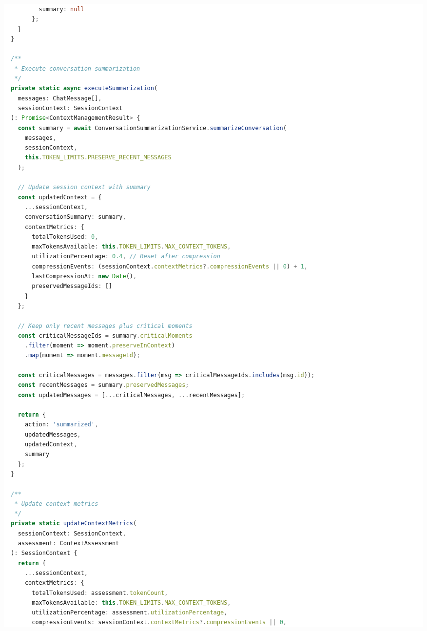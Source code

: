 ```typescript
          summary: null
        };
    }
  }
  
  /**
   * Execute conversation summarization
   */
  private static async executeSummarization(
    messages: ChatMessage[],
    sessionContext: SessionContext
  ): Promise<ContextManagementResult> {
    const summary = await ConversationSummarizationService.summarizeConversation(
      messages,
      sessionContext,
      this.TOKEN_LIMITS.PRESERVE_RECENT_MESSAGES
    );
    
    // Update session context with summary
    const updatedContext = {
      ...sessionContext,
      conversationSummary: summary,
      contextMetrics: {
        totalTokensUsed: 0,
        maxTokensAvailable: this.TOKEN_LIMITS.MAX_CONTEXT_TOKENS,
        utilizationPercentage: 0.4, // Reset after compression
        compressionEvents: (sessionContext.contextMetrics?.compressionEvents || 0) + 1,
        lastCompressionAt: new Date(),
        preservedMessageIds: []
      }
    };
    
    // Keep only recent messages plus critical moments
    const criticalMessageIds = summary.criticalMoments
      .filter(moment => moment.preserveInContext)
      .map(moment => moment.messageId);
      
    const criticalMessages = messages.filter(msg => criticalMessageIds.includes(msg.id));
    const recentMessages = summary.preservedMessages;
    const updatedMessages = [...criticalMessages, ...recentMessages];
    
    return {
      action: 'summarized',
      updatedMessages,
      updatedContext,
      summary
    };
  }
  
  /**
   * Update context metrics
   */
  private static updateContextMetrics(
    sessionContext: SessionContext,
    assessment: ContextAssessment
  ): SessionContext {
    return {
      ...sessionContext,
      contextMetrics: {
        totalTokensUsed: assessment.tokenCount,
        maxTokensAvailable: this.TOKEN_LIMITS.MAX_CONTEXT_TOKENS,
        utilizationPercentage: assessment.utilizationPercentage,
        compressionEvents: sessionContext.contextMetrics?.compressionEvents || 0,
```